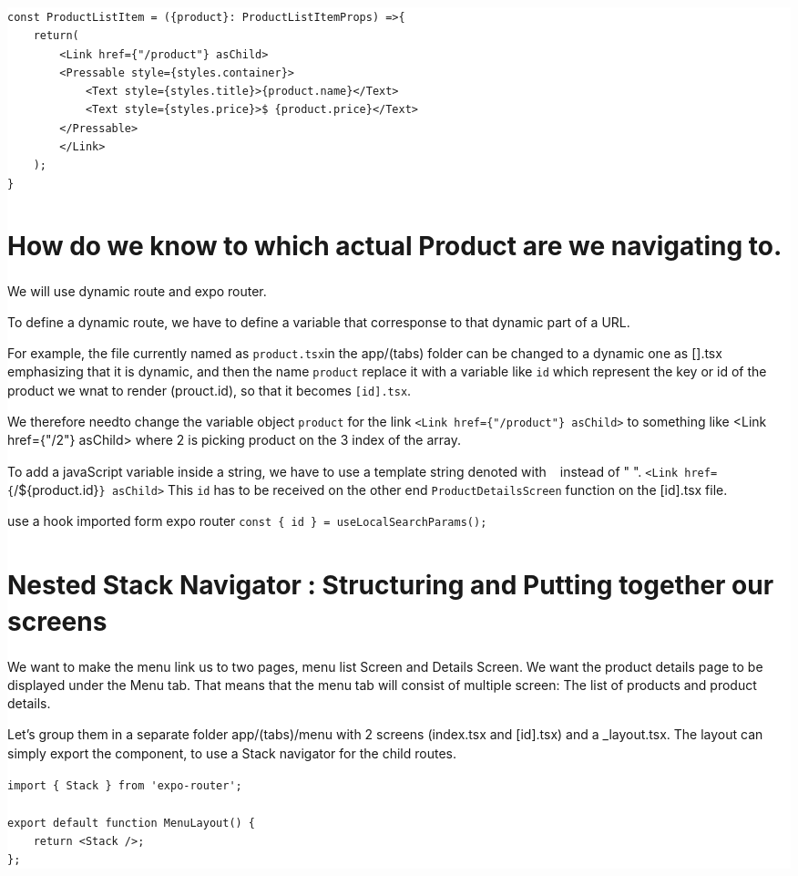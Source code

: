     const ProductListItem = ({product}: ProductListItemProps) =>{
        return(
            <Link href={"/product"} asChild>
            <Pressable style={styles.container}>
                <Text style={styles.title}>{product.name}</Text>
                <Text style={styles.price}>$ {product.price}</Text>
            </Pressable>
            </Link>
        );
    }

# How do we know to which actual Product are we navigating to.

We will use dynamic route and expo router.

To define a dynamic route, we have to define a variable that corresponse to that dynamic part of a URL.

For example, the file currently named as `product.tsx`in the app/(tabs) folder can be changed to a dynamic one as [].tsx emphasizing that it is dynamic, and then the name `product` replace it with a variable like `id` which represent the key or id of the product we wnat to render (prouct.id), so that it becomes `[id].tsx`.

We therefore needto change the variable object `product` for the link
`<Link href={"/product"} asChild>`
to something like <Link href={"/2"} asChild> where 2 is picking product on the 3 index of the array.

To add a javaScript variable inside a string, we have to use a template string denoted with ` `
instead of " ".
`<Link href={`/${product.id}`} asChild>`
This `id` has to be received on the other end `ProductDetailsScreen` function on the [id].tsx file.

use a hook imported form expo router `const { id } = useLocalSearchParams();`

# Nested Stack Navigator : Structuring and Putting together our screens

We want to make the menu link us to two pages, menu list Screen and Details Screen.
We want the product details page to be displayed under the Menu tab. That means that the menu tab will consist of multiple screen: The list of products and product details.

Let’s group them in a separate folder app/(tabs)/menu with 2 screens (index.tsx and [id].tsx)
and a \_layout.tsx.
The layout can simply export the <Stack /> component, to use a Stack navigator for the child routes.

    import { Stack } from 'expo-router';

    export default function MenuLayout() {
        return <Stack />;
    };
